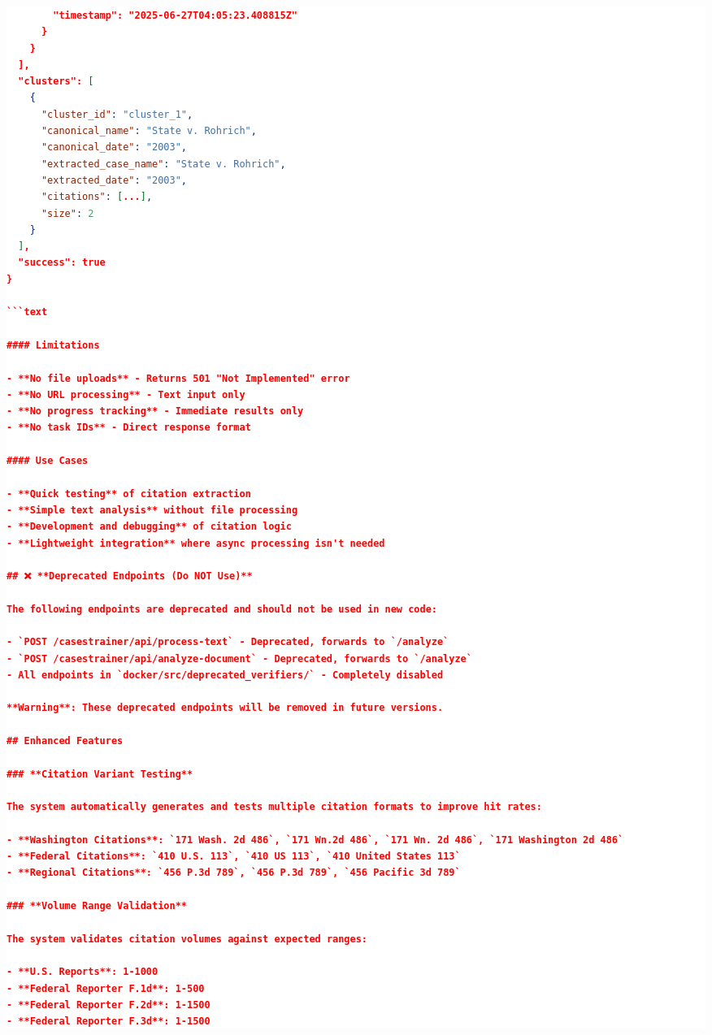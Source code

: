 ```json
        "timestamp": "2025-06-27T04:05:23.408815Z"
      }
    }
  ],
  "clusters": [
    {
      "cluster_id": "cluster_1",
      "canonical_name": "State v. Rohrich",
      "canonical_date": "2003",
      "extracted_case_name": "State v. Rohrich",
      "extracted_date": "2003",
      "citations": [...],
      "size": 2
    }
  ],
  "success": true
}

```text

#### Limitations

- **No file uploads** - Returns 501 "Not Implemented" error
- **No URL processing** - Text input only
- **No progress tracking** - Immediate results only
- **No task IDs** - Direct response format

#### Use Cases

- **Quick testing** of citation extraction
- **Simple text analysis** without file processing
- **Development and debugging** of citation logic
- **Lightweight integration** where async processing isn't needed

## ❌ **Deprecated Endpoints (Do NOT Use)**

The following endpoints are deprecated and should not be used in new code:

- `POST /casestrainer/api/process-text` - Deprecated, forwards to `/analyze`
- `POST /casestrainer/api/analyze-document` - Deprecated, forwards to `/analyze`
- All endpoints in `docker/src/deprecated_verifiers/` - Completely disabled

**Warning**: These deprecated endpoints will be removed in future versions.

## Enhanced Features

### **Citation Variant Testing**

The system automatically generates and tests multiple citation formats to improve hit rates:

- **Washington Citations**: `171 Wash. 2d 486`, `171 Wn.2d 486`, `171 Wn. 2d 486`, `171 Washington 2d 486`
- **Federal Citations**: `410 U.S. 113`, `410 US 113`, `410 United States 113`
- **Regional Citations**: `456 P.3d 789`, `456 P.3d 789`, `456 Pacific 3d 789`

### **Volume Range Validation**

The system validates citation volumes against expected ranges:

- **U.S. Reports**: 1-1000
- **Federal Reporter F.1d**: 1-500
- **Federal Reporter F.2d**: 1-1500
- **Federal Reporter F.3d**: 1-1500
```